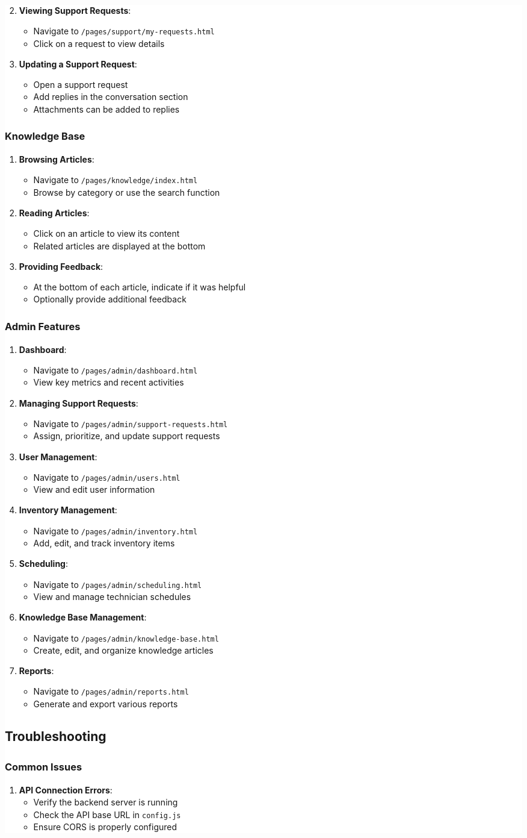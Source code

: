 2. **Viewing Support Requests**:
   - Navigate to `/pages/support/my-requests.html`
   - Click on a request to view details

3. **Updating a Support Request**:
   - Open a support request
   - Add replies in the conversation section
   - Attachments can be added to replies

### Knowledge Base
1. **Browsing Articles**:
   - Navigate to `/pages/knowledge/index.html`
   - Browse by category or use the search function

2. **Reading Articles**:
   - Click on an article to view its content
   - Related articles are displayed at the bottom

3. **Providing Feedback**:
   - At the bottom of each article, indicate if it was helpful
   - Optionally provide additional feedback

### Admin Features
1. **Dashboard**:
   - Navigate to `/pages/admin/dashboard.html`
   - View key metrics and recent activities

2. **Managing Support Requests**:
   - Navigate to `/pages/admin/support-requests.html`
   - Assign, prioritize, and update support requests

3. **User Management**:
   - Navigate to `/pages/admin/users.html`
   - View and edit user information

4. **Inventory Management**:
   - Navigate to `/pages/admin/inventory.html`
   - Add, edit, and track inventory items

5. **Scheduling**:
   - Navigate to `/pages/admin/scheduling.html`
   - View and manage technician schedules

6. **Knowledge Base Management**:
   - Navigate to `/pages/admin/knowledge-base.html`
   - Create, edit, and organize knowledge articles

7. **Reports**:
   - Navigate to `/pages/admin/reports.html`
   - Generate and export various reports

## Troubleshooting

### Common Issues
1. **API Connection Errors**:
   - Verify the backend server is running
   - Check the API base URL in `config.js`
   - Ensure CORS is properly configured
